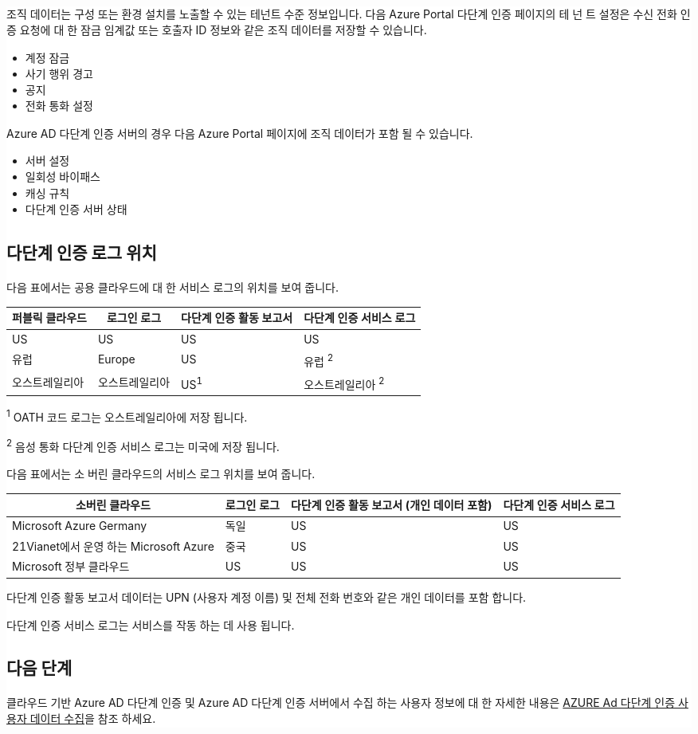 조직 데이터는 구성 또는 환경 설치를 노출할 수 있는 테넌트 수준 정보입니다. 다음 Azure Portal 다단계 인증 페이지의 테 넌 트 설정은 수신 전화 인증 요청에 대 한 잠금 임계값 또는 호출자 ID 정보와 같은 조직 데이터를 저장할 수 있습니다.

* 계정 잠금
* 사기 행위 경고
* 공지
* 전화 통화 설정

Azure AD 다단계 인증 서버의 경우 다음 Azure Portal 페이지에 조직 데이터가 포함 될 수 있습니다.

* 서버 설정
* 일회성 바이패스
* 캐싱 규칙
* 다단계 인증 서버 상태

## <a name="multifactor-authentication-logs-location"></a>다단계 인증 로그 위치

다음 표에서는 공용 클라우드에 대 한 서비스 로그의 위치를 보여 줍니다.

| 퍼블릭 클라우드| 로그인 로그 | 다단계 인증 활동 보고서        | 다단계 인증 서비스 로그       |
|-------------|--------------|----------------------------------------|------------------------|
| US          | US           | US                                     | US                     |
| 유럽      | Europe       | US                                     | 유럽 <sup>2</sup>    |
| 오스트레일리아   | 오스트레일리아    | US<sup>1</sup>                         | 오스트레일리아 <sup>2</sup> |

<sup>1</sup> OATH 코드 로그는 오스트레일리아에 저장 됩니다.

<sup>2</sup> 음성 통화 다단계 인증 서비스 로그는 미국에 저장 됩니다.

다음 표에서는 소 버린 클라우드의 서비스 로그 위치를 보여 줍니다.

| 소버린 클라우드                      | 로그인 로그                         | 다단계 인증 활동 보고서 (개인 데이터 포함)| 다단계 인증 서비스 로그 |
|--------------------------------------|--------------------------------------|-------------------------------|------------------|
| Microsoft Azure Germany              | 독일                              | US                            | US               |
| 21Vianet에서 운영 하는 Microsoft Azure | 중국                                | US                            | US               |
| Microsoft 정부 클라우드           | US                                   | US                            | US               |

다단계 인증 활동 보고서 데이터는 UPN (사용자 계정 이름) 및 전체 전화 번호와 같은 개인 데이터를 포함 합니다.

다단계 인증 서비스 로그는 서비스를 작동 하는 데 사용 됩니다.

## <a name="next-steps"></a>다음 단계

클라우드 기반 Azure AD 다단계 인증 및 Azure AD 다단계 인증 서버에서 수집 하는 사용자 정보에 대 한 자세한 내용은 [AZURE Ad 다단계 인증 사용자 데이터 수집](howto-mfa-reporting-datacollection.md)을 참조 하세요.
